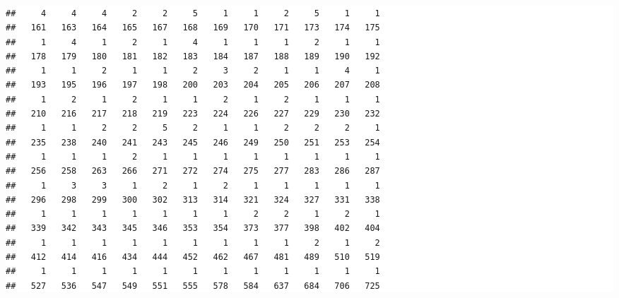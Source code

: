     ##     4     4     4     2     2     5     1     1     2     5     1     1 
    ##   161   163   164   165   167   168   169   170   171   173   174   175 
    ##     1     4     1     2     1     4     1     1     1     2     1     1 
    ##   178   179   180   181   182   183   184   187   188   189   190   192 
    ##     1     1     2     1     1     2     3     2     1     1     4     1 
    ##   193   195   196   197   198   200   203   204   205   206   207   208 
    ##     1     2     1     2     1     1     2     1     2     1     1     1 
    ##   210   216   217   218   219   223   224   226   227   229   230   232 
    ##     1     1     2     2     5     2     1     1     2     2     2     1 
    ##   235   238   240   241   243   245   246   249   250   251   253   254 
    ##     1     1     1     2     1     1     1     1     1     1     1     1 
    ##   256   258   263   266   271   272   274   275   277   283   286   287 
    ##     1     3     3     1     2     1     2     1     1     1     1     1 
    ##   296   298   299   300   302   313   314   321   324   327   331   338 
    ##     1     1     1     1     1     1     1     2     2     1     2     1 
    ##   339   342   343   345   346   353   354   373   377   398   402   404 
    ##     1     1     1     1     1     1     1     1     1     2     1     2 
    ##   412   414   416   434   444   452   462   467   481   489   510   519 
    ##     1     1     1     1     1     1     1     1     1     1     1     1 
    ##   527   536   547   549   551   555   578   584   637   684   706   725 